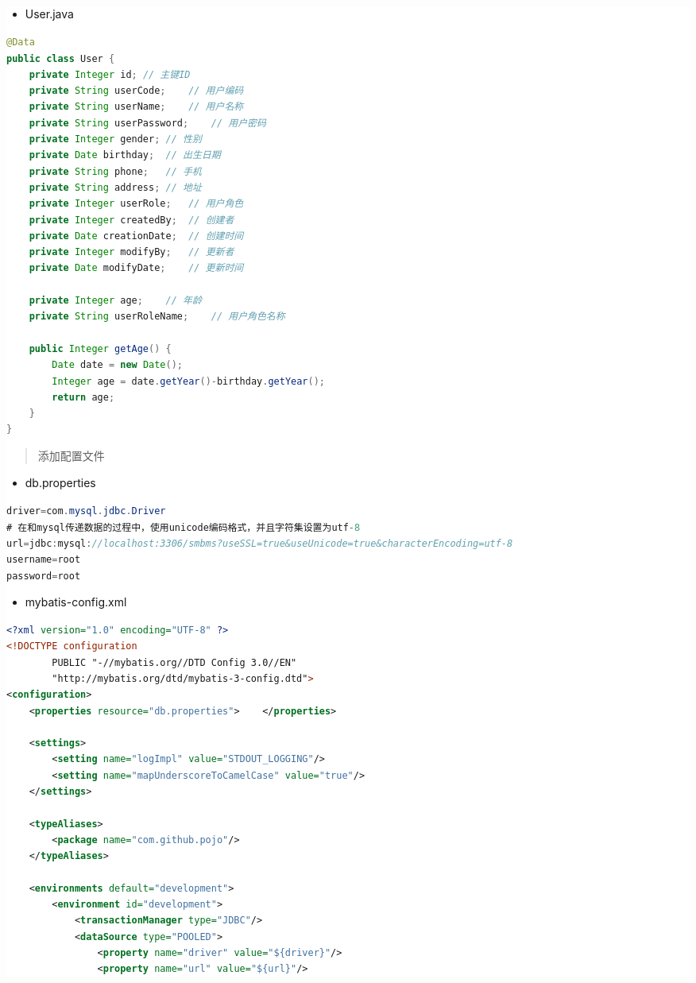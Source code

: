 - User.java

```java
@Data
public class User {
    private Integer id; // 主键ID
    private String userCode;    // 用户编码
    private String userName;    // 用户名称
    private String userPassword;    // 用户密码
    private Integer gender; // 性别
    private Date birthday;  // 出生日期
    private String phone;   // 手机
    private String address; // 地址
    private Integer userRole;   // 用户角色
    private Integer createdBy;  // 创建者
    private Date creationDate;  // 创建时间
    private Integer modifyBy;   // 更新者
    private Date modifyDate;    // 更新时间

    private Integer age;    // 年龄
    private String userRoleName;    // 用户角色名称

    public Integer getAge() {
        Date date = new Date();
        Integer age = date.getYear()-birthday.getYear();
        return age;
    }
}
```

> 添加配置文件

- db.properties

```java
driver=com.mysql.jdbc.Driver
# 在和mysql传递数据的过程中，使用unicode编码格式，并且字符集设置为utf-8
url=jdbc:mysql://localhost:3306/smbms?useSSL=true&useUnicode=true&characterEncoding=utf-8
username=root
password=root
```

- mybatis-config.xml

```xml
<?xml version="1.0" encoding="UTF-8" ?>
<!DOCTYPE configuration
        PUBLIC "-//mybatis.org//DTD Config 3.0//EN"
        "http://mybatis.org/dtd/mybatis-3-config.dtd">
<configuration>
    <properties resource="db.properties">    </properties>

    <settings>
        <setting name="logImpl" value="STDOUT_LOGGING"/>
        <setting name="mapUnderscoreToCamelCase" value="true"/>
    </settings>
    
    <typeAliases>
        <package name="com.github.pojo"/>
    </typeAliases>

    <environments default="development">
        <environment id="development">
            <transactionManager type="JDBC"/>
            <dataSource type="POOLED">
                <property name="driver" value="${driver}"/>
                <property name="url" value="${url}"/>
```